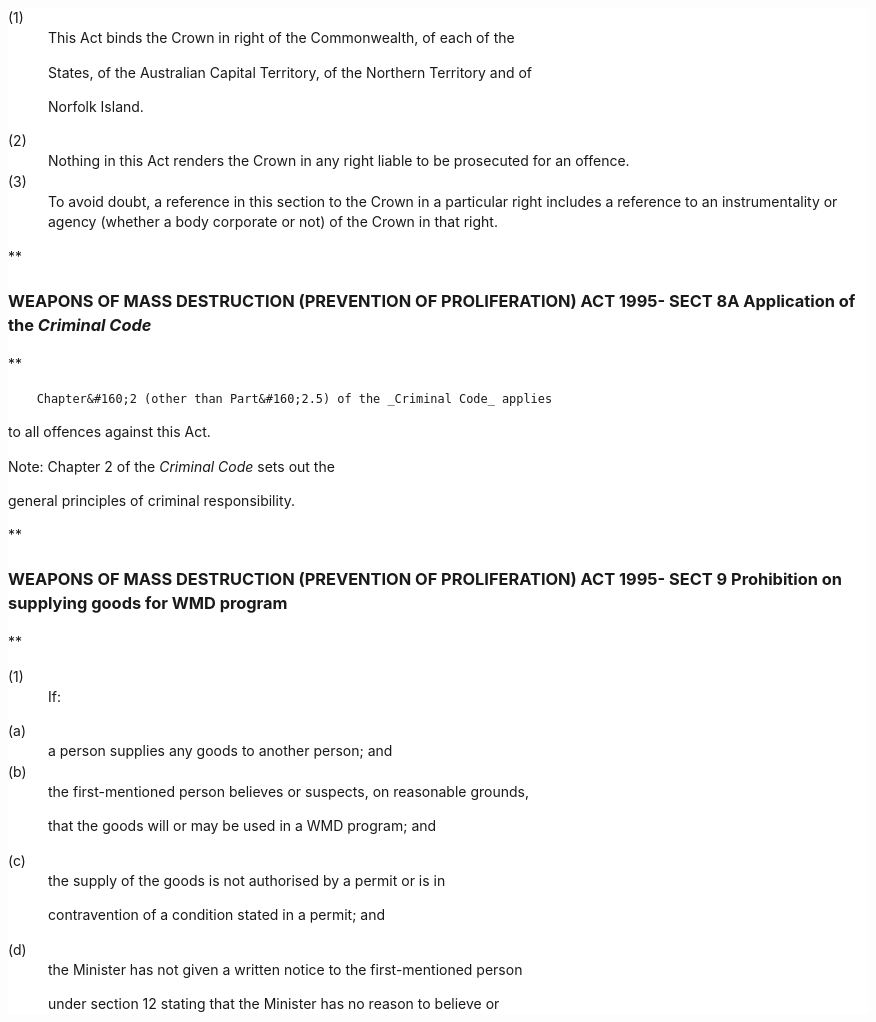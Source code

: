  <dl compact=""><dl compact="">

<dt>(1)</dt><dd>This Act binds the Crown in right of the Commonwealth, of each of the

States, of the Australian Capital Territory, of the Northern Territory and of

Norfolk Island.</dd> <dt>(2)</dt><dd>Nothing in this Act renders the Crown in any right liable to be prosecuted for an offence.</dd> <dt>(3)</dt><dd>To avoid doubt, a reference in this section to the Crown in a particular right includes a reference to an instrumentality or agency (whether a body corporate or not) of the Crown in that right. </dd> </dl></dl>

**

###  WEAPONS OF MASS DESTRUCTION (PREVENTION OF PROLIFERATION) ACT 1995- SECT 8A  Application of the _Criminal Code_ 
**

 <dl compact=""><dl compact="">

		Chapter&#160;2 (other than Part&#160;2.5) of the _Criminal Code_ applies

to all offences against this Act.

 </dl></dl>

<dl compact=""><dl compact="">

Note:	Chapter&#160;2 of the _Criminal Code_ sets out the

general principles of criminal responsibility.

 </dl></dl>

**

###  WEAPONS OF MASS DESTRUCTION (PREVENTION OF PROLIFERATION) ACT 1995- SECT 9  Prohibition on supplying goods for WMD program 
**

 <dl compact=""><dl compact="">

<dt>(1)</dt><dd>If:

</dd> </dl></dl>

<dl compact=""><dl compact=""><dl compact="">

<dt>(a)</dt><dd>a person supplies any goods to another person; and</dd>

<dt>(b)</dt><dd>the first-mentioned person believes or suspects, on reasonable grounds,

that the goods will or may be used in a WMD program; and</dd>

<dt>(c)</dt><dd>the supply of the goods is not authorised by a permit or is in

contravention of a condition stated in a permit; and</dd>

<dt>(d)</dt><dd>the Minister has not given a written notice to the first-mentioned person

under section&#160;12 stating that the Minister has no reason to believe or
